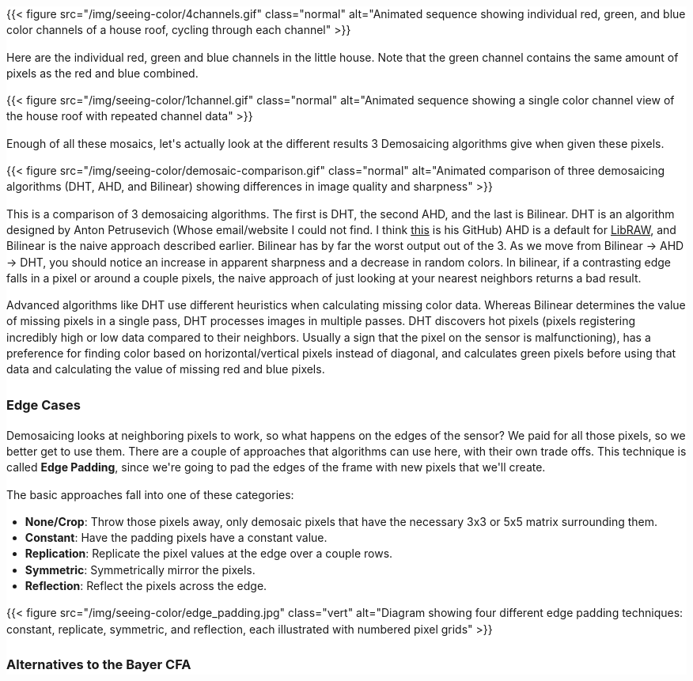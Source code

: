 
{{< figure src="/img/seeing-color/4channels.gif" class="normal" alt="Animated sequence showing individual red, green, and blue color channels of a house roof, cycling through each channel" >}}

Here are the individual red, green and blue channels in the little house. Note that the green channel contains the same amount of pixels as the red and blue combined.

{{< figure src="/img/seeing-color/1channel.gif" class="normal" alt="Animated sequence showing a single color channel view of the house roof with repeated channel data" >}}

Enough of all these mosaics, let's actually look at the different results 3 Demosaicing algorithms give when given these pixels.

{{< figure src="/img/seeing-color/demosaic-comparison.gif" class="normal" alt="Animated comparison of three demosaicing algorithms (DHT, AHD, and Bilinear) showing differences in image quality and sharpness" >}}

This is a comparison of 3 demosaicing algorithms. The first is DHT, the second AHD, and the last is Bilinear. DHT is an algorithm designed by Anton Petrusevich (Whose email/website I could not find. I think [this](https://github.com/jef-sure) is his GitHub) AHD is a default for [LibRAW](https://www.libraw.org), and Bilinear is the naive approach described earlier. Bilinear has by far the worst output out of the 3. As we move from Bilinear -> AHD -> DHT, you should notice an increase in apparent sharpness and a decrease in random colors. In bilinear, if a contrasting edge falls in a pixel or around a couple pixels, the naive approach of just looking at your nearest neighbors returns a bad result. 

Advanced algorithms like DHT use different heuristics when calculating missing color data. Whereas Bilinear determines the value of missing pixels in a single pass, DHT processes images in multiple passes. DHT discovers hot pixels (pixels registering incredibly high or low data compared to their neighbors. Usually a sign that the pixel on the sensor is malfunctioning), has a preference for finding color based on horizontal/vertical pixels instead of diagonal, and calculates green pixels before using that data and calculating the value of missing red and blue pixels.

### Edge Cases

Demosaicing looks at neighboring pixels to work, so what happens on the edges of the sensor? We paid for all those pixels, so we better get to use them. There are a couple of approaches that algorithms can use here, with their own trade offs. This technique is called **Edge Padding**, since we're going to pad the edges of the frame with new pixels that we'll create.

The basic approaches fall into one of these categories:

- **None/Crop**: Throw those pixels away, only demosaic pixels that have the necessary 3x3 or 5x5 matrix surrounding them.
- **Constant**: Have the padding pixels have a constant value.
- **Replication**: Replicate the pixel values at the edge over a couple rows.
- **Symmetric**: Symmetrically mirror the pixels.
- **Reflection**: Reflect the pixels across the edge.

{{< figure src="/img/seeing-color/edge_padding.jpg" class="vert" alt="Diagram showing four different edge padding techniques: constant, replicate, symmetric, and reflection, each illustrated with numbered pixel grids" >}}


### Alternatives to the Bayer CFA

